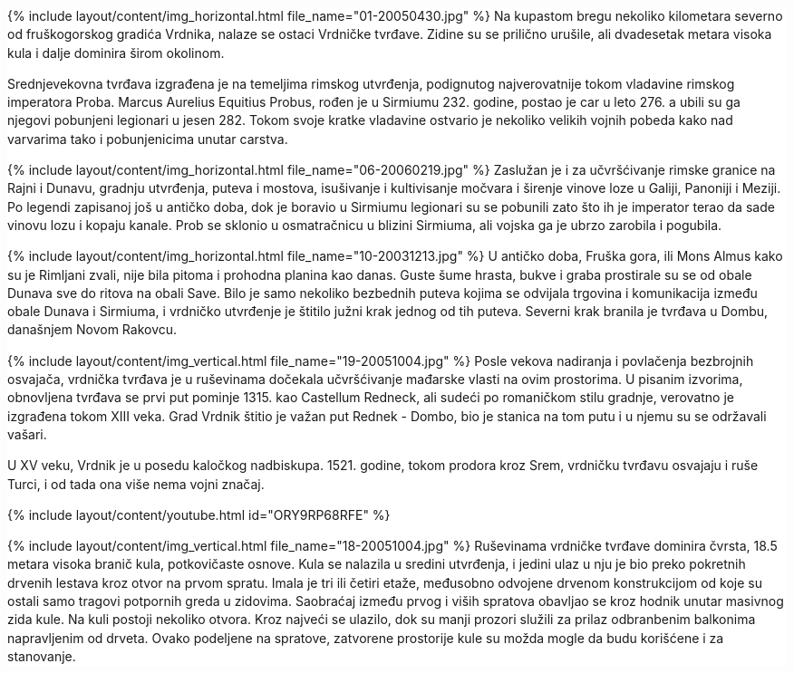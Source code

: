 {% include layout/content/img_horizontal.html file_name="01-20050430.jpg" %}
Na kupastom bregu nekoliko kilometara severno od fruškogorskog gradića Vrdnika, nalaze se ostaci Vrdničke tvrđave. 
Zidine su se prilično urušile, ali dvadesetak metara visoka kula i dalje dominira širom okolinom.

Srednjevekovna tvrđava izgrađena je na temeljima rimskog utvrđenja, podignutog najverovatnije tokom vladavine rimskog 
imperatora Proba. Marcus Aurelius Equitius Probus, rođen je u Sirmiumu 232. godine, postao je car u leto 276. a ubili su 
ga njegovi pobunjeni legionari u jesen 282. Tokom svoje kratke vladavine ostvario je nekoliko velikih vojnih pobeda 
kako nad varvarima tako i pobunjenicima unutar carstva. 

{% include layout/content/img_horizontal.html file_name="06-20060219.jpg" %}
Zaslužan je i za učvršćivanje rimske granice na Rajni i 
Dunavu, gradnju utvrđenja, puteva i mostova, isušivanje i kultivisanje močvara i širenje vinove loze u Galiji, Panoniji 
i Meziji. Po legendi zapisanoj još u antičko doba, dok je boravio u Sirmiumu legionari su se pobunili zato što ih je 
imperator terao da sade vinovu lozu i kopaju kanale. Prob se sklonio u osmatračnicu u blizini Sirmiuma, ali vojska ga 
je ubrzo zarobila i pogubila.

{% include layout/content/img_horizontal.html file_name="10-20031213.jpg" %}
U antičko doba, Fruška gora, ili Mons Almus kako su je Rimljani zvali, nije bila pitoma i prohodna planina kao danas. 
Guste šume hrasta, bukve i graba prostirale su se od obale Dunava sve do ritova na obali Save. Bilo je samo nekoliko 
bezbednih puteva kojima se odvijala trgovina i komunikacija između obale Dunava i Sirmiuma, i vrdničko utvrđenje je 
štitilo južni krak jednog od tih puteva. Severni krak branila je tvrđava u Dombu, današnjem Novom Rakovcu.

{% include layout/content/img_vertical.html file_name="19-20051004.jpg" %}
Posle vekova nadiranja i povlačenja bezbrojnih osvajača, vrdnička tvrđava je u ruševinama dočekala učvršćivanje mađarske 
vlasti na ovim prostorima. U pisanim izvorima, obnovljena tvrđava se prvi put pominje 1315. kao Castellum Redneck, ali 
sudeći po romaničkom stilu gradnje, verovatno je izgrađena tokom XIII veka. Grad Vrdnik štitio je važan put Rednek - 
Dombo, bio je stanica na tom putu i u njemu su se održavali vašari.

U XV veku, Vrdnik je u posedu kaločkog nadbiskupa. 1521. godine, tokom prodora kroz Srem, vrdničku tvrđavu osvajaju i 
ruše Turci, i od tada ona više nema vojni značaj.

{% include layout/content/youtube.html id="ORY9RP68RFE" %}

{% include layout/content/img_vertical.html file_name="18-20051004.jpg" %}
Ruševinama vrdničke tvrđave dominira čvrsta, 18.5 metara visoka branič kula, potkovičaste osnove. Kula se nalazila u 
sredini utvrđenja, i jedini ulaz u nju je bio preko pokretnih drvenih lestava kroz otvor na prvom spratu. Imala je tri 
ili četiri etaže, međusobno odvojene drvenom konstrukcijom od koje su ostali samo tragovi potpornih greda u zidovima. 
Saobraćaj između prvog i viših spratova obavljao se kroz hodnik unutar masivnog zida kule. Na kuli postoji nekoliko 
otvora. Kroz najveći se ulazilo, dok su manji prozori služili za prilaz odbranbenim balkonima napravljenim od drveta. 
Ovako podeljene na spratove, zatvorene prostorije kule su možda mogle da budu korišćene i za stanovanje.
